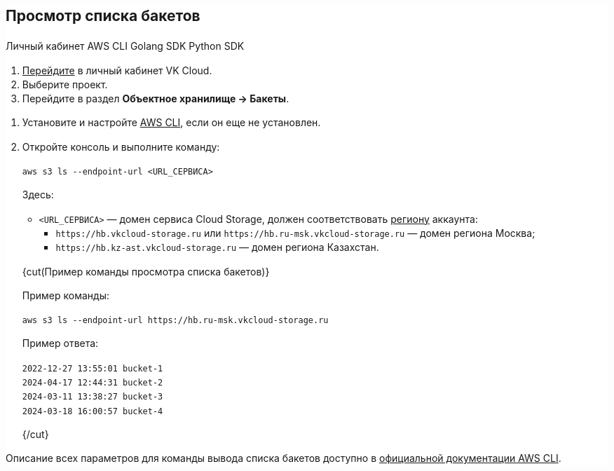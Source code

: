 ## Просмотр списка бакетов

<tabs>
<tablist>
<tab>Личный кабинет</tab>
<tab>AWS CLI</tab>
<tab>Golang SDK</tab>
<tab>Python SDK</tab>
</tablist>
<tabpanel>

1. [Перейдите](https://msk.cloud.vk.com/app) в личный кабинет VK Cloud.
1. Выберите проект.
1. Перейдите в раздел **Объектное хранилище → Бакеты**.

</tabpanel>
<tabpanel>

1. Установите и настройте [AWS CLI](../../../connect/s3-cli), если он еще не установлен.

1. Откройте консоль и выполните команду:

      ```console
      aws s3 ls --endpoint-url <URL_СЕРВИСА>
      ```

      Здесь:

      - `<URL_СЕРВИСА>` — домен сервиса Cloud Storage, должен соответствовать [региону](/ru/tools-for-using-services/account/concepts/regions) аккаунта:
         - `https://hb.vkcloud-storage.ru` или `https://hb.ru-msk.vkcloud-storage.ru` — домен региона Москва;
         - `https://hb.kz-ast.vkcloud-storage.ru` — домен региона Казахстан.

   {cut(Пример команды просмотра списка бакетов)}

      Пример команды:

      ```console
      aws s3 ls --endpoint-url https://hb.ru-msk.vkcloud-storage.ru
      ```

      Пример ответа:

      ```console
      2022-12-27 13:55:01 bucket-1
      2024-04-17 12:44:31 bucket-2
      2024-03-11 13:38:27 bucket-3
      2024-03-18 16:00:57 bucket-4
      ```

   {/cut}

Описание всех параметров для команды вывода списка бакетов доступно в [официальной документации AWS CLI](https://awscli.amazonaws.com/v2/documentation/api/latest/reference/s3/ls.html).

</tabpanel>
<tabpanel>
